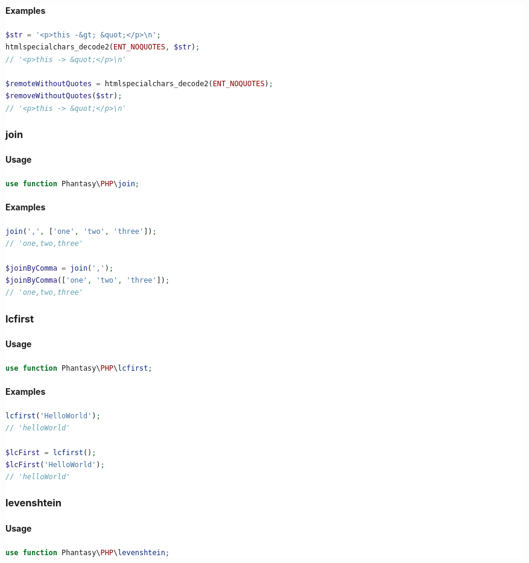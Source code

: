 #### Examples
```php
$str = '<p>this -&gt; &quot;</p>\n';
htmlspecialchars_decode2(ENT_NOQUOTES, $str);
// '<p>this -> &quot;</p>\n'

$remoteWithoutQuotes = htmlspecialchars_decode2(ENT_NOQUOTES);
$removeWithoutQuotes($str);
// '<p>this -> &quot;</p>\n'

```

### join
#### Usage

```php
use function Phantasy\PHP\join;
```

#### Examples
```php
join(',', ['one', 'two', 'three']);
// 'one,two,three'

$joinByComma = join(',');
$joinByComma(['one', 'two', 'three']);
// 'one,two,three'
```

### lcfirst
#### Usage

```php
use function Phantasy\PHP\lcfirst;
```

#### Examples
```php
lcfirst('HelloWorld');
// 'helloWorld'

$lcFirst = lcfirst();
$lcFirst('HelloWorld');
// 'helloWorld'
```

### levenshtein
#### Usage

```php
use function Phantasy\PHP\levenshtein;
```
